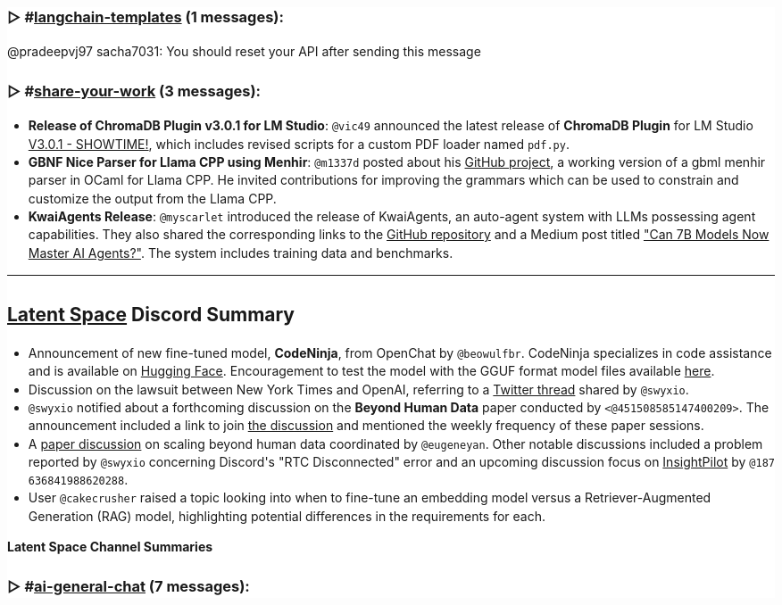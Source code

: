 
### ▷ #[langchain-templates](https://discord.com/channels/1038097195422978059/1170025009960456282/) (1 messages): 
        
@pradeepvj97 sacha7031: You should reset your API after sending this message


### ▷ #[share-your-work](https://discord.com/channels/1038097195422978059/1038097372695236729/) (3 messages): 
        
- **Release of ChromaDB Plugin v3.0.1 for LM Studio**: `@vic49` announced the latest release of **ChromaDB Plugin** for LM Studio [V3.0.1 - SHOWTIME!](https://github.com/BBC-Esq/ChromaDB-Plugin-for-LM-Studio/releases/tag/v3.0.1), which includes revised scripts for a custom PDF loader named `pdf.py`.
- **GBNF Nice Parser for Llama CPP using Menhir**: `@m1337d` posted about his [GitHub project](https://github.com/meta-introspector/gbnf-nice-parser), a working version of a gbml menhir parser in OCaml for Llama CPP. He invited contributions for improving the grammars which can be used to constrain and customize the output from the Llama CPP.
- **KwaiAgents Release**: `@myscarlet` introduced the release of KwaiAgents, an auto-agent system with LLMs possessing agent capabilities. They also shared the corresponding links to the [GitHub repository](https://github.com/KwaiKEG/KwaiAgents) and a Medium post titled ["Can 7B Models Now Master AI Agents?"](https://link.medium.com/MBUxuLhZSFb). The system includes training data and benchmarks.


        

---

## [Latent Space](https://discord.com/channels/822583790773862470) Discord Summary

- Announcement of new fine-tuned model, **CodeNinja**, from OpenChat by `@beowulfbr`. CodeNinja specializes in code assistance and is available on [Hugging Face](https://huggingface.co/beowolx/CodeNinja-1.0-OpenChat-7B). Encouragement to test the model with the GGUF format model files available [here](https://huggingface.co/TheBloke/CodeNinja-1.0-OpenChat-7B-GGUF).
- Discussion on the lawsuit between New York Times and OpenAI, referring to a [Twitter thread](https://fxtwitter.com/ceciliazin/status/1740109462319644905?s=46&t=90xQ8sGy63D2OtiaoGJuww) shared by `@swyxio`.
- `@swyxio` notified about a forthcoming discussion on the **Beyond Human Data** paper conducted by `<@451508585147400209>`. The announcement included a link to join [the discussion](https://lu.ma/llm-paper-club) and mentioned the weekly frequency of these paper sessions.
- A [paper discussion](https://arxiv.org/abs/2312.06585) on scaling beyond human data coordinated by `@eugeneyan`. Other notable discussions included a problem reported by `@swyxio` concerning Discord's "RTC Disconnected" error and an upcoming discussion focus on [InsightPilot](https://www.microsoft.com/en-us/research/publication/insightpilot-an-llm-empowered-automated-data-exploration-system/) by `@187636841988620288`.
- User `@cakecrusher` raised a topic looking into when to fine-tune an embedding model versus a Retriever-Augmented Generation (RAG) model, highlighting potential differences in the requirements for each.

**Latent Space Channel Summaries**

### ▷ #[ai-general-chat](https://discord.com/channels/822583790773862470/1075282825051385876/) (7 messages): 
        